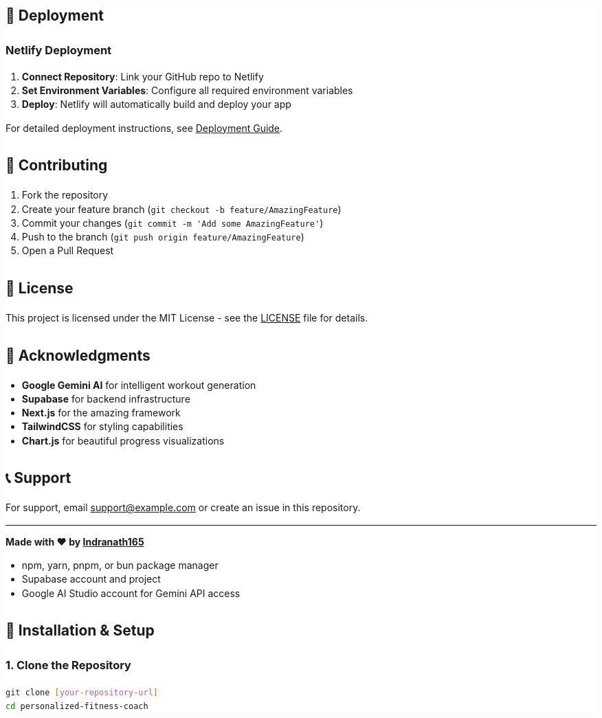 ```
```

## 🚀 Deployment

### Netlify Deployment

1. **Connect Repository**: Link your GitHub repo to Netlify
2. **Set Environment Variables**: Configure all required environment variables
3. **Deploy**: Netlify will automatically build and deploy your app

For detailed deployment instructions, see [Deployment Guide](./docs/DEPLOYMENT.md).

## 🤝 Contributing

1. Fork the repository
2. Create your feature branch (`git checkout -b feature/AmazingFeature`)
3. Commit your changes (`git commit -m 'Add some AmazingFeature'`)
4. Push to the branch (`git push origin feature/AmazingFeature`)
5. Open a Pull Request

## 📝 License

This project is licensed under the MIT License - see the [LICENSE](LICENSE) file for details.

## 🙏 Acknowledgments

- **Google Gemini AI** for intelligent workout generation
- **Supabase** for backend infrastructure
- **Next.js** for the amazing framework
- **TailwindCSS** for styling capabilities
- **Chart.js** for beautiful progress visualizations

## 📞 Support

For support, email support@example.com or create an issue in this repository.

---

**Made with ❤️ by [Indranath165](https://github.com/Indranath165)**
- npm, yarn, pnpm, or bun package manager
- Supabase account and project
- Google AI Studio account for Gemini API access

## 🔧 Installation & Setup

### 1. Clone the Repository

```bash
git clone [your-repository-url]
cd personalized-fitness-coach
```
